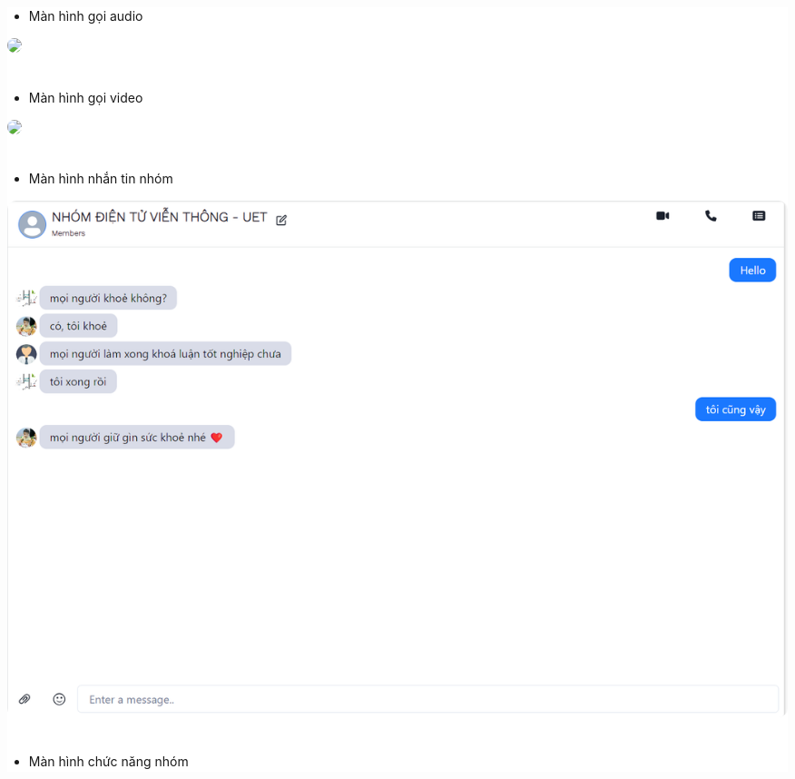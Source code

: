 - Màn hình gọi audio

<img src="./image/14. Gọi audio.png" width="100%" style='border-radius: 10px; margin-bottom: 20px;'/>

- Màn hình gọi video

<img src="./image/15. gọi video.png" width="100%" style='border-radius: 10px; margin-bottom: 20px;'/>

- Màn hình nhắn tin nhóm

<img src="./image/17. nhắn tin nhóm.png" width="100%" style='border-radius: 10px; margin-bottom: 20px;'/>

- Màn hình chức năng nhóm

<div class="image d-flex">